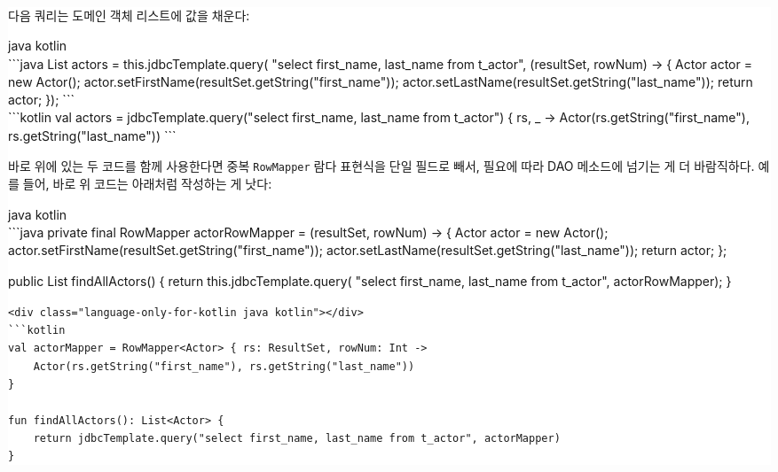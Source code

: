 다음 쿼리는 도메인 객체 리스트에 값을 채운다:

<div class="switch-language-wrapper java kotlin">
<span class="switch-language java">java</span>
<span class="switch-language kotlin">kotlin</span>
</div>
<div class="language-only-for-java java kotlin"></div>
```java
List<Actor> actors = this.jdbcTemplate.query(
        "select first_name, last_name from t_actor",
        (resultSet, rowNum) -> {
            Actor actor = new Actor();
            actor.setFirstName(resultSet.getString("first_name"));
            actor.setLastName(resultSet.getString("last_name"));
            return actor;
        });
```
<div class="language-only-for-kotlin java kotlin"></div>
```kotlin
val actors = jdbcTemplate.query("select first_name, last_name from t_actor") { rs, _ ->
        Actor(rs.getString("first_name"), rs.getString("last_name"))
```

바로 위에 있는 두 코드를 함께 사용한다면 중복 `RowMapper` 람다 표현식을 단일 필드로 빼서, 필요에 따라 DAO 메소드에 넘기는 게 더 바람직하다. 예를 들어, 바로 위 코드는 아래처럼 작성하는 게 낫다:

<div class="switch-language-wrapper java kotlin">
<span class="switch-language java">java</span>
<span class="switch-language kotlin">kotlin</span>
</div>
<div class="language-only-for-java java kotlin"></div>
```java
private final RowMapper<Actor> actorRowMapper = (resultSet, rowNum) -> {
    Actor actor = new Actor();
    actor.setFirstName(resultSet.getString("first_name"));
    actor.setLastName(resultSet.getString("last_name"));
    return actor;
};

public List<Actor> findAllActors() {
return this.jdbcTemplate.query( "select first_name, last_name from t_actor", actorRowMapper);
}
```
<div class="language-only-for-kotlin java kotlin"></div>
```kotlin
val actorMapper = RowMapper<Actor> { rs: ResultSet, rowNum: Int ->
    Actor(rs.getString("first_name"), rs.getString("last_name"))
}

fun findAllActors(): List<Actor> {
    return jdbcTemplate.query("select first_name, last_name from t_actor", actorMapper)
}
```
